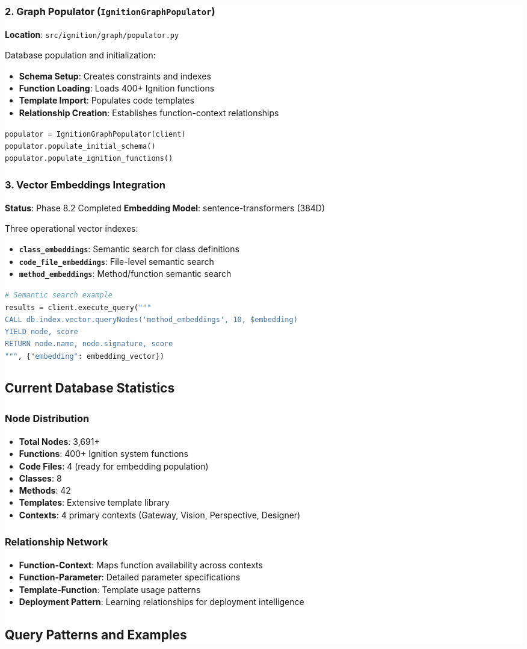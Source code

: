 ### 2. Graph Populator (`IgnitionGraphPopulator`)
**Location**: `src/ignition/graph/populator.py`

Database population and initialization:
- **Schema Setup**: Creates constraints and indexes
- **Function Loading**: Loads 400+ Ignition functions
- **Template Import**: Populates code templates
- **Relationship Creation**: Establishes function-context relationships

```python
populator = IgnitionGraphPopulator(client)
populator.populate_initial_schema()
populator.populate_ignition_functions()
```

### 3. Vector Embeddings Integration
**Status**: Phase 8.2 Completed
**Embedding Model**: sentence-transformers (384D)

Three operational vector indexes:
- **`class_embeddings`**: Semantic search for class definitions
- **`code_file_embeddings`**: File-level semantic search
- **`method_embeddings`**: Method/function semantic search

```python
# Semantic search example
results = client.execute_query("""
CALL db.index.vector.queryNodes('method_embeddings', 10, $embedding)
YIELD node, score
RETURN node.name, node.signature, score
""", {"embedding": embedding_vector})
```

## Current Database Statistics

### Node Distribution
- **Total Nodes**: 3,691+
- **Functions**: 400+ Ignition system functions
- **Code Files**: 4 (ready for embedding population)
- **Classes**: 8
- **Methods**: 42
- **Templates**: Extensive template library
- **Contexts**: 4 primary contexts (Gateway, Vision, Perspective, Designer)

### Relationship Network
- **Function-Context**: Maps function availability across contexts
- **Function-Parameter**: Detailed parameter specifications
- **Template-Function**: Template usage patterns
- **Deployment Pattern**: Learning relationships for deployment intelligence

## Query Patterns and Examples
